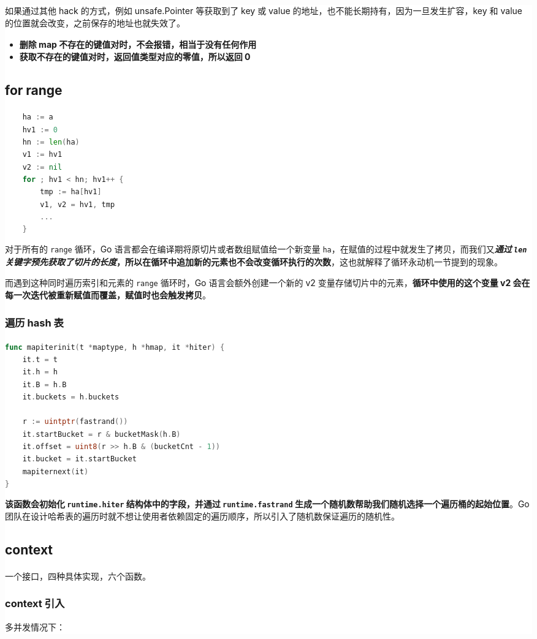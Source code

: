 如果通过其他 hack 的方式，例如 unsafe.Pointer 等获取到了 key 或 value 的地址，也不能长期持有，因为一旦发生扩容，key 和 value 的位置就会改变，之前保存的地址也就失效了。

- **删除 map 不存在的键值对时，不会报错，相当于没有任何作用**
- **获取不存在的键值对时，返回值类型对应的零值，所以返回 0**

## for range

```go
    ha := a
    hv1 := 0
    hn := len(ha)
    v1 := hv1
    v2 := nil
    for ; hv1 < hn; hv1++ {
        tmp := ha[hv1]
        v1, v2 = hv1, tmp
        ...
    }
```

对于所有的 `range` 循环，Go 语言都会在编译期将原切片或者数组赋值给一个新变量 `ha`，在赋值的过程中就发生了拷贝，而我们又***通过 `len` 关键字预先获取了切片的长度*，所以在循环中追加新的元素也不会改变循环执行的次数**，这也就解释了循环永动机一节提到的现象。

而遇到这种同时遍历索引和元素的 `range` 循环时，Go 语言会额外创建一个新的 v2 变量存储切片中的元素，**循环中使用的这个变量 v2 会在每一次迭代被重新赋值而覆盖，赋值时也会触发拷贝**。

### 遍历 hash 表

```go
func mapiterinit(t *maptype, h *hmap, it *hiter) {
    it.t = t
    it.h = h
    it.B = h.B
    it.buckets = h.buckets

    r := uintptr(fastrand())
    it.startBucket = r & bucketMask(h.B)
    it.offset = uint8(r >> h.B & (bucketCnt - 1))
    it.bucket = it.startBucket
    mapiternext(it)
}
```

**该函数会初始化 `runtime.hiter` 结构体中的字段，并通过 `runtime.fastrand` 生成一个随机数帮助我们随机选择一个遍历桶的起始位置**。Go 团队在设计哈希表的遍历时就不想让使用者依赖固定的遍历顺序，所以引入了随机数保证遍历的随机性。

## context

一个接口，四种具体实现，六个函数。

### context 引入

多并发情况下：
